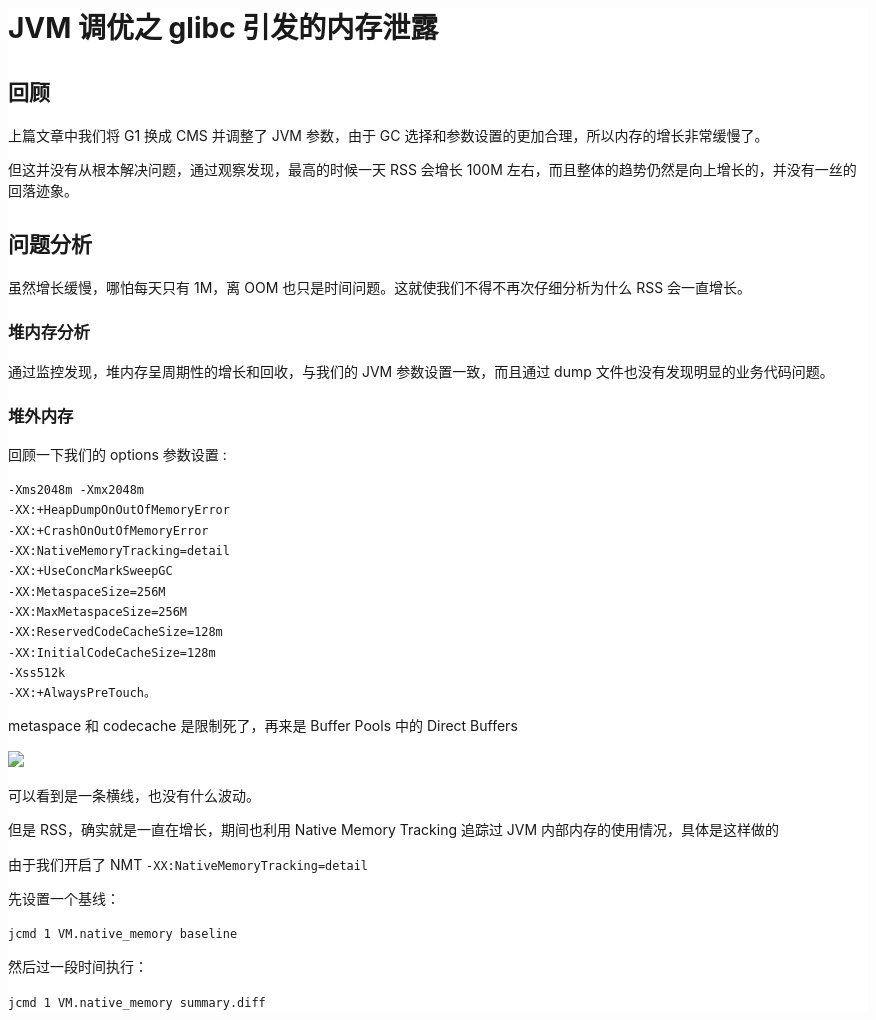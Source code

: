 # JVM 调优之 glibc 引发的内存泄露

## 回顾

上篇文章中我们将 G1 换成 CMS 并调整了 JVM 参数，由于 GC 选择和参数设置的更加合理，所以内存的增长非常缓慢了。

但这并没有从根本解决问题，通过观察发现，最高的时候一天 RSS 会增长 100M 左右，而且整体的趋势仍然是向上增长的，并没有一丝的回落迹象。

## 问题分析

虽然增长缓慢，哪怕每天只有 1M，离 OOM 也只是时间问题。这就使我们不得不再次仔细分析为什么 RSS 会一直增长。

### 堆内存分析

通过监控发现，堆内存呈周期性的增长和回收，与我们的 JVM 参数设置一致，而且通过 dump 文件也没有发现明显的业务代码问题。

### 堆外内存

回顾一下我们的 options 参数设置 :

```text
-Xms2048m -Xmx2048m
-XX:+HeapDumpOnOutOfMemoryError
-XX:+CrashOnOutOfMemoryError
-XX:NativeMemoryTracking=detail
-XX:+UseConcMarkSweepGC 
-XX:MetaspaceSize=256M 
-XX:MaxMetaspaceSize=256M
-XX:ReservedCodeCacheSize=128m 
-XX:InitialCodeCacheSize=128m
-Xss512k
-XX:+AlwaysPreTouch。
```

metaspace 和 codecache 是限制死了，再来是 Buffer Pools 中的 Direct Buffers

![](https://tva1.sinaimg.cn/large/008i3skNly1gxtcpydxbyj30mp085mxh.jpg)

可以看到是一条横线，也没有什么波动。

但是 RSS，确实就是一直在增长，期间也利用 Native Memory Tracking 追踪过 JVM 内部内存的使用情况，具体是这样做的

由于我们开启了 NMT `-XX:NativeMemoryTracking=detail`

先设置一个基线：

```bash
jcmd 1 VM.native_memory baseline
```

然后过一段时间执行：

```bash
jcmd 1 VM.native_memory summary.diff
```
